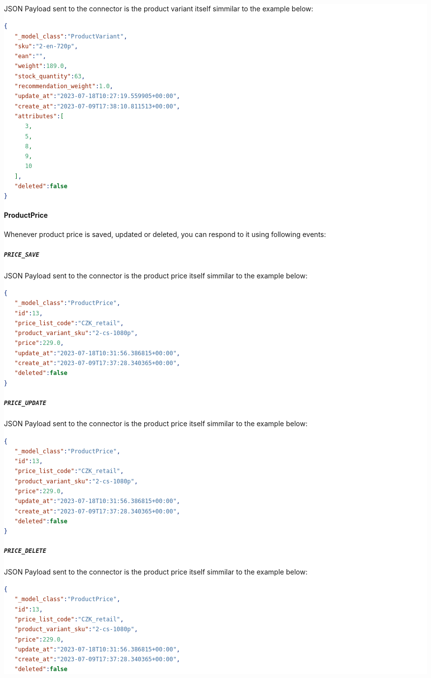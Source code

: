 JSON Payload sent to the connector is the product variant itself simmilar to the example below:
```json
{
   "_model_class":"ProductVariant",
   "sku":"2-en-720p",
   "ean":"",
   "weight":189.0,
   "stock_quantity":63,
   "recommendation_weight":1.0,
   "update_at":"2023-07-18T10:27:19.559905+00:00",
   "create_at":"2023-07-09T17:38:10.811513+00:00",
   "attributes":[
      3,
      5,
      8,
      9,
      10
   ],
   "deleted":false
}
```

#### ProductPrice
Whenever product price is saved, updated or deleted, you can respond to it using following events:
##### `PRICE_SAVE`
JSON Payload sent to the connector is the product price itself simmilar to the example below:
```json
{
   "_model_class":"ProductPrice",
   "id":13,
   "price_list_code":"CZK_retail",
   "product_variant_sku":"2-cs-1080p",
   "price":229.0,
   "update_at":"2023-07-18T10:31:56.386815+00:00",
   "create_at":"2023-07-09T17:37:28.340365+00:00",
   "deleted":false
}
```
##### `PRICE_UPDATE`
JSON Payload sent to the connector is the product price itself simmilar to the example below:
```json
{
   "_model_class":"ProductPrice",
   "id":13,
   "price_list_code":"CZK_retail",
   "product_variant_sku":"2-cs-1080p",
   "price":229.0,
   "update_at":"2023-07-18T10:31:56.386815+00:00",
   "create_at":"2023-07-09T17:37:28.340365+00:00",
   "deleted":false
}
```
##### `PRICE_DELETE`
JSON Payload sent to the connector is the product price itself simmilar to the example below:
```json
{
   "_model_class":"ProductPrice",
   "id":13,
   "price_list_code":"CZK_retail",
   "product_variant_sku":"2-cs-1080p",
   "price":229.0,
   "update_at":"2023-07-18T10:31:56.386815+00:00",
   "create_at":"2023-07-09T17:37:28.340365+00:00",
   "deleted":false
```